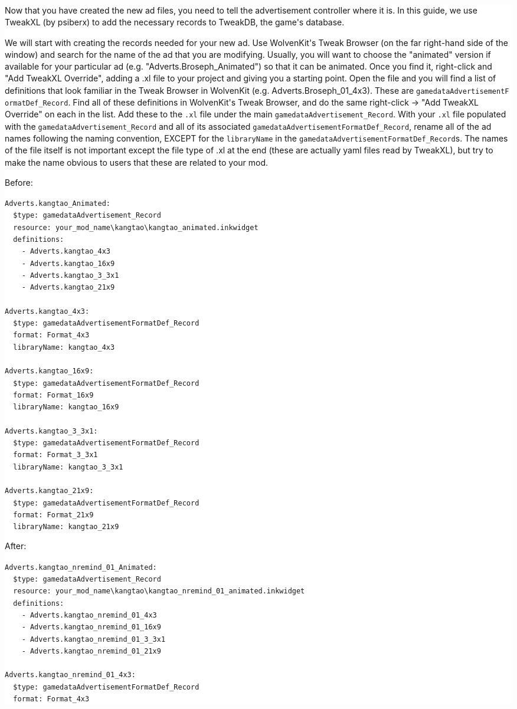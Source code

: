Now that you have created the new ad files, you need to tell the advertisement controller where it is. In this guide, we use TweakXL (by psiberx) to add the necessary records to TweakDB, the game's database.

We will start with creating the records needed for your new ad. Use WolvenKit's Tweak Browser (on the far right-hand side of the window) and search for the name of the ad that you are modifying. Usually, you will want to choose the "animated" version if available for your particular ad (e.g. "Adverts.Broseph_Animated") so that it can be animated. Once you find it, right-click and "Add TweakXL Override", adding a .xl file to your project and giving you a starting point. Open the file and you will find a list of definitions that look familiar in the Tweak Browser in WolvenKit (e.g. Adverts.Broseph_01_4x3). These are `gamedataAdvertisementFormatDef_Record`. Find all of these definitions in WolvenKit's Tweak Browser, and do the same right-click -> "Add TweakXL Override" on each in the list. Add these to the `.xl` file under the main `gamedataAdvertisement_Record`. With your `.xl` file populated with the `gamedataAdvertisement_Record` and all of its associated `gamedataAdvertisementFormatDef_Record`, rename all of the ad names following the naming convention, EXCEPT for the `libraryName` in the `gamedataAdvertisementFormatDef_Record`s. The names of the file itself is not important except the file type of .xl at the end (these are actually yaml files read by TweakXL), but try to make the name obvious to users that these are related to your mod.

Before:
```
Adverts.kangtao_Animated:
  $type: gamedataAdvertisement_Record
  resource: your_mod_name\kangtao\kangtao_animated.inkwidget
  definitions:
    - Adverts.kangtao_4x3
    - Adverts.kangtao_16x9
    - Adverts.kangtao_3_3x1
    - Adverts.kangtao_21x9

Adverts.kangtao_4x3:
  $type: gamedataAdvertisementFormatDef_Record
  format: Format_4x3
  libraryName: kangtao_4x3

Adverts.kangtao_16x9:
  $type: gamedataAdvertisementFormatDef_Record
  format: Format_16x9
  libraryName: kangtao_16x9

Adverts.kangtao_3_3x1:
  $type: gamedataAdvertisementFormatDef_Record
  format: Format_3_3x1
  libraryName: kangtao_3_3x1

Adverts.kangtao_21x9:
  $type: gamedataAdvertisementFormatDef_Record
  format: Format_21x9
  libraryName: kangtao_21x9
```

After:
```
Adverts.kangtao_nremind_01_Animated:
  $type: gamedataAdvertisement_Record
  resource: your_mod_name\kangtao\kangtao_nremind_01_animated.inkwidget
  definitions:
    - Adverts.kangtao_nremind_01_4x3
    - Adverts.kangtao_nremind_01_16x9
    - Adverts.kangtao_nremind_01_3_3x1
    - Adverts.kangtao_nremind_01_21x9

Adverts.kangtao_nremind_01_4x3:
  $type: gamedataAdvertisementFormatDef_Record
  format: Format_4x3
```